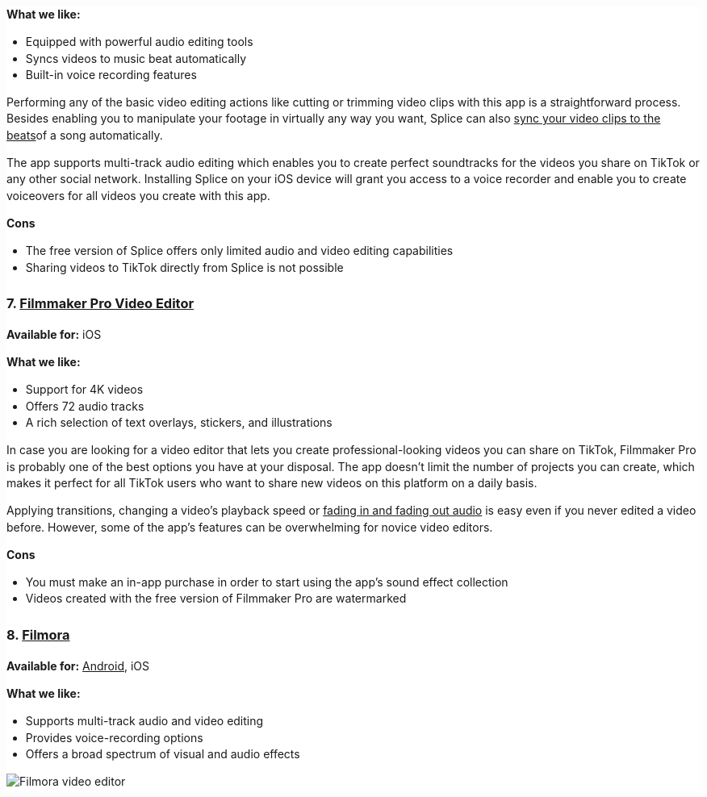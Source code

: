 **What we like:**

* Equipped with powerful audio editing tools
* Syncs videos to music beat automatically
* Built-in voice recording features

Performing any of the basic video editing actions like cutting or trimming video clips with this app is a straightforward process. Besides enabling you to manipulate your footage in virtually any way you want, Splice can also [sync your video clips to the beats](https://tools.techidaily.com/wondershare/filmora/download/)of a song automatically.

The app supports multi-track audio editing which enables you to create perfect soundtracks for the videos you share on TikTok or any other social network. Installing Splice on your iOS device will grant you access to a voice recorder and enable you to create voiceovers for all videos you create with this app.

**Cons**

* The free version of Splice offers only limited audio and video editing capabilities
* Sharing videos to TikTok directly from Splice is not possible

### 7\. [Filmmaker Pro Video Editor](https://apps.apple.com/us/app/filmmaker-pro-video-editor/id1082956994)

**Available for:** iOS

**What we like:**

* Support for 4K videos
* Offers 72 audio tracks
* A rich selection of text overlays, stickers, and illustrations

In case you are looking for a video editor that lets you create professional-looking videos you can share on TikTok, Filmmaker Pro is probably one of the best options you have at your disposal. The app doesn’t limit the number of projects you can create, which makes it perfect for all TikTok users who want to share new videos on this platform on a daily basis.

Applying transitions, changing a video’s playback speed or [fading in and fading out audio](https://tools.techidaily.com/wondershare/filmora/download/) is easy even if you never edited a video before. However, some of the app’s features can be overwhelming for novice video editors.

**Cons**

* You must make an in-app purchase in order to start using the app’s sound effect collection
* Videos created with the free version of Filmmaker Pro are watermarked

### 8\. [Filmora](https://app.adjust.com/w06dr6m%5F19za1f6)

**Available for:** [Android](https://app.adjust.com/w06dr6m%5F19za1f6), iOS

**What we like:**

* Supports multi-track audio and video editing
* Provides voice-recording options
* Offers a broad spectrum of visual and audio effects

![Filmora video editor](https://images.wondershare.com/filmora/article-images/filmorago-video-editor-maker-for-tiktok.jpg)
